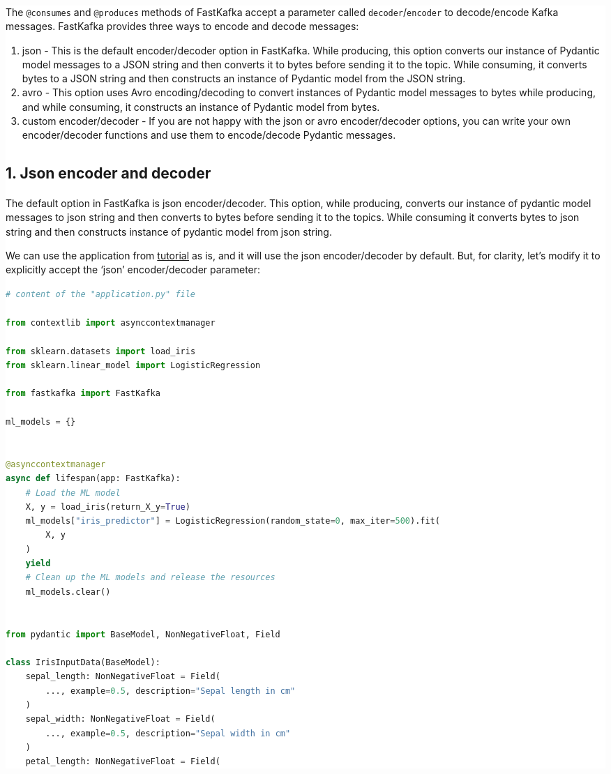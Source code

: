The `@consumes` and `@produces` methods of FastKafka accept a parameter
called `decoder`/`encoder` to decode/encode Kafka messages. FastKafka
provides three ways to encode and decode messages:

1.  json - This is the default encoder/decoder option in FastKafka.
    While producing, this option converts our instance of Pydantic model
    messages to a JSON string and then converts it to bytes before
    sending it to the topic. While consuming, it converts bytes to a
    JSON string and then constructs an instance of Pydantic model from
    the JSON string.
2.  avro - This option uses Avro encoding/decoding to convert instances
    of Pydantic model messages to bytes while producing, and while
    consuming, it constructs an instance of Pydantic model from bytes.
3.  custom encoder/decoder - If you are not happy with the json or avro
    encoder/decoder options, you can write your own encoder/decoder
    functions and use them to encode/decode Pydantic messages.

## 1. Json encoder and decoder

The default option in FastKafka is json encoder/decoder. This option,
while producing, converts our instance of pydantic model messages to
json string and then converts to bytes before sending it to the topics.
While consuming it converts bytes to json string and then constructs
instance of pydantic model from json string.

We can use the application from [tutorial](/docs#running-the-service) as
is, and it will use the json encoder/decoder by default. But, for
clarity, let’s modify it to explicitly accept the ‘json’ encoder/decoder
parameter:

``` python
# content of the "application.py" file

from contextlib import asynccontextmanager

from sklearn.datasets import load_iris
from sklearn.linear_model import LogisticRegression

from fastkafka import FastKafka

ml_models = {}


@asynccontextmanager
async def lifespan(app: FastKafka):
    # Load the ML model
    X, y = load_iris(return_X_y=True)
    ml_models["iris_predictor"] = LogisticRegression(random_state=0, max_iter=500).fit(
        X, y
    )
    yield
    # Clean up the ML models and release the resources
    ml_models.clear()


from pydantic import BaseModel, NonNegativeFloat, Field

class IrisInputData(BaseModel):
    sepal_length: NonNegativeFloat = Field(
        ..., example=0.5, description="Sepal length in cm"
    )
    sepal_width: NonNegativeFloat = Field(
        ..., example=0.5, description="Sepal width in cm"
    )
    petal_length: NonNegativeFloat = Field(
```